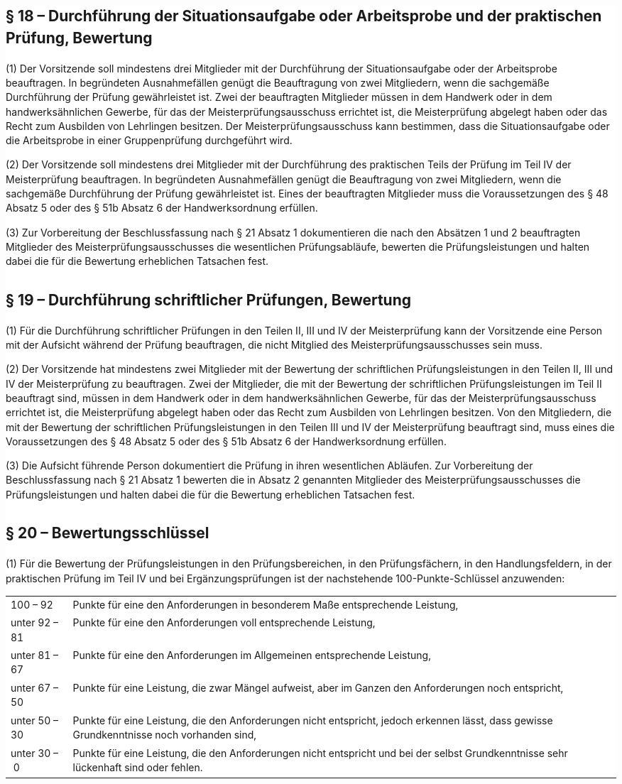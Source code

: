 
## § 18 – Durchführung der Situationsaufgabe oder Arbeitsprobe und der praktischen Prüfung, Bewertung

(1) Der Vorsitzende soll mindestens drei Mitglieder mit der Durchführung der Situationsaufgabe oder der Arbeitsprobe beauftragen. In begründeten Ausnahmefällen genügt die Beauftragung von zwei Mitgliedern, wenn die sachgemäße Durchführung der Prüfung gewährleistet ist. Zwei der beauftragten Mitglieder müssen in dem Handwerk oder in dem handwerksähnlichen Gewerbe, für das der Meisterprüfungsausschuss errichtet ist, die Meisterprüfung abgelegt haben oder das Recht zum Ausbilden von Lehrlingen besitzen. Der Meisterprüfungsausschuss kann bestimmen, dass die Situationsaufgabe oder die Arbeitsprobe in einer Gruppenprüfung durchgeführt wird.

(2) Der Vorsitzende soll mindestens drei Mitglieder mit der Durchführung des praktischen Teils der Prüfung im Teil IV der Meisterprüfung beauftragen. In begründeten Ausnahmefällen genügt die Beauftragung von zwei Mitgliedern, wenn die sachgemäße Durchführung der Prüfung gewährleistet ist. Eines der beauftragten Mitglieder muss die Voraussetzungen des § 48 Absatz 5 oder des § 51b Absatz 6 der Handwerksordnung erfüllen.

(3) Zur Vorbereitung der Beschlussfassung nach § 21 Absatz 1 dokumentieren die nach den Absätzen 1 und 2 beauftragten Mitglieder des Meisterprüfungsausschusses die wesentlichen Prüfungsabläufe, bewerten die Prüfungsleistungen und halten dabei die für die Bewertung erheblichen Tatsachen fest.


## § 19 – Durchführung schriftlicher Prüfungen, Bewertung

(1) Für die Durchführung schriftlicher Prüfungen in den Teilen II, III und IV der Meisterprüfung kann der Vorsitzende eine Person mit der Aufsicht während der Prüfung beauftragen, die nicht Mitglied des Meisterprüfungsausschusses sein muss.

(2) Der Vorsitzende hat mindestens zwei Mitglieder mit der Bewertung der schriftlichen Prüfungsleistungen in den Teilen II, III und IV der Meisterprüfung zu beauftragen. Zwei der Mitglieder, die mit der Bewertung der schriftlichen Prüfungsleistungen im Teil II beauftragt sind, müssen in dem Handwerk oder in dem handwerksähnlichen Gewerbe, für das der Meisterprüfungsausschuss errichtet ist, die Meisterprüfung abgelegt haben oder das Recht zum Ausbilden von Lehrlingen besitzen. Von den Mitgliedern, die mit der Bewertung der schriftlichen Prüfungsleistungen in den Teilen III und IV der Meisterprüfung beauftragt sind, muss eines die Voraussetzungen des § 48 Absatz 5 oder des § 51b Absatz 6 der Handwerksordnung erfüllen.

(3) Die Aufsicht führende Person dokumentiert die Prüfung in ihren wesentlichen Abläufen. Zur Vorbereitung der Beschlussfassung nach § 21 Absatz 1 bewerten die in Absatz 2 genannten Mitglieder des Meisterprüfungsausschusses die Prüfungsleistungen und halten dabei die für die Bewertung erheblichen Tatsachen fest.


## § 20 – Bewertungsschlüssel

(1) Für die Bewertung der Prüfungsleistungen in den Prüfungsbereichen, in den Prüfungsfächern, in den Handlungsfeldern, in der praktischen Prüfung im Teil IV und bei Ergänzungsprüfungen ist der nachstehende 100-Punkte-Schlüssel anzuwenden:  
  

|               |                                                                                                                                            |
|:--------------|:-------------------------------------------------------------------------------------------------------------------------------------------|
| 100 – 92      | Punkte für eine den Anforderungen in besonderem Maße entsprechende Leistung,                                                               |
| unter 92 – 81 | Punkte für eine den Anforderungen voll entsprechende Leistung,                                                                             |
| unter 81 – 67 | Punkte für eine den Anforderungen im Allgemeinen entsprechende Leistung,                                                                   |
| unter 67 – 50 | Punkte für eine Leistung, die zwar Mängel aufweist, aber im Ganzen den Anforderungen noch entspricht,                                      |
| unter 50 – 30 | Punkte für eine Leistung, die den Anforderungen nicht entspricht, jedoch erkennen lässt, dass gewisse Grundkenntnisse noch vorhanden sind, |
| unter 30 –  0 | Punkte für eine Leistung, die den Anforderungen nicht entspricht und bei der selbst Grundkenntnisse sehr lückenhaft sind oder fehlen.      |
